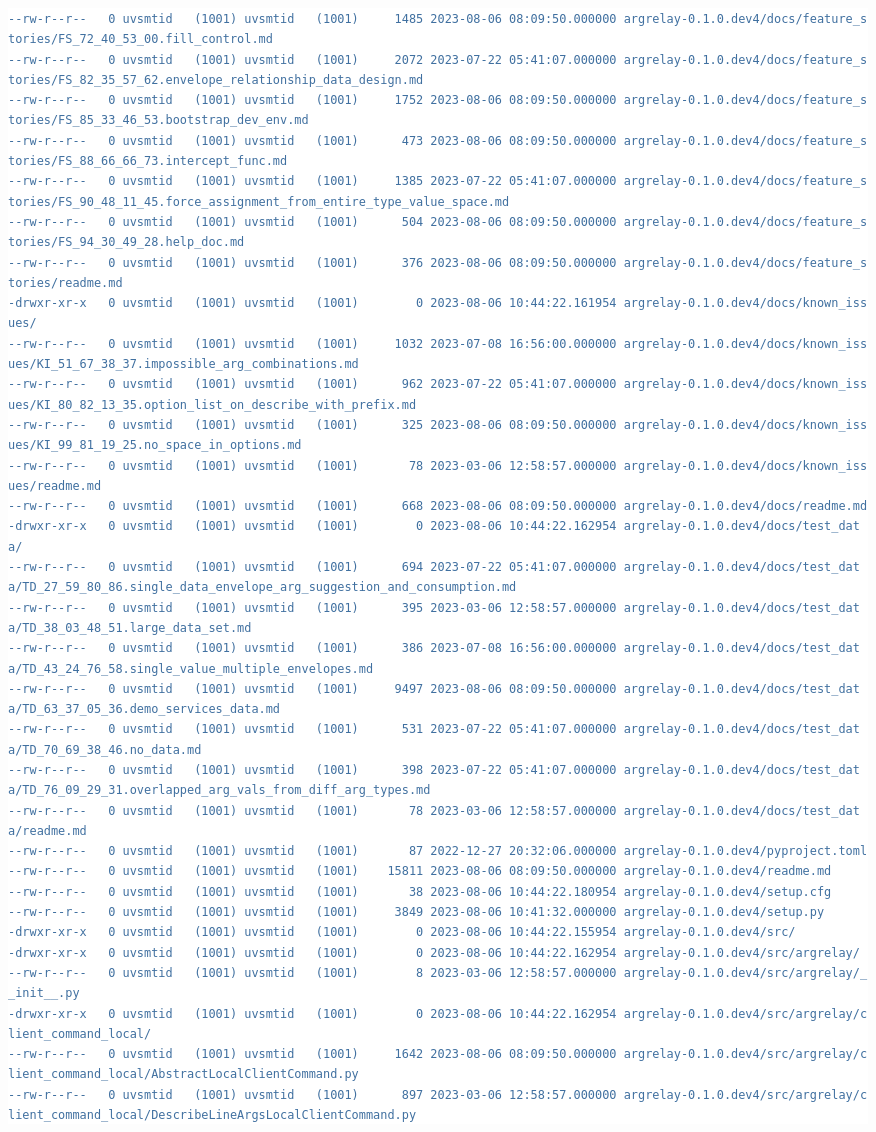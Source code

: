 ```diff
--rw-r--r--   0 uvsmtid   (1001) uvsmtid   (1001)     1485 2023-08-06 08:09:50.000000 argrelay-0.1.0.dev4/docs/feature_stories/FS_72_40_53_00.fill_control.md
--rw-r--r--   0 uvsmtid   (1001) uvsmtid   (1001)     2072 2023-07-22 05:41:07.000000 argrelay-0.1.0.dev4/docs/feature_stories/FS_82_35_57_62.envelope_relationship_data_design.md
--rw-r--r--   0 uvsmtid   (1001) uvsmtid   (1001)     1752 2023-08-06 08:09:50.000000 argrelay-0.1.0.dev4/docs/feature_stories/FS_85_33_46_53.bootstrap_dev_env.md
--rw-r--r--   0 uvsmtid   (1001) uvsmtid   (1001)      473 2023-08-06 08:09:50.000000 argrelay-0.1.0.dev4/docs/feature_stories/FS_88_66_66_73.intercept_func.md
--rw-r--r--   0 uvsmtid   (1001) uvsmtid   (1001)     1385 2023-07-22 05:41:07.000000 argrelay-0.1.0.dev4/docs/feature_stories/FS_90_48_11_45.force_assignment_from_entire_type_value_space.md
--rw-r--r--   0 uvsmtid   (1001) uvsmtid   (1001)      504 2023-08-06 08:09:50.000000 argrelay-0.1.0.dev4/docs/feature_stories/FS_94_30_49_28.help_doc.md
--rw-r--r--   0 uvsmtid   (1001) uvsmtid   (1001)      376 2023-08-06 08:09:50.000000 argrelay-0.1.0.dev4/docs/feature_stories/readme.md
-drwxr-xr-x   0 uvsmtid   (1001) uvsmtid   (1001)        0 2023-08-06 10:44:22.161954 argrelay-0.1.0.dev4/docs/known_issues/
--rw-r--r--   0 uvsmtid   (1001) uvsmtid   (1001)     1032 2023-07-08 16:56:00.000000 argrelay-0.1.0.dev4/docs/known_issues/KI_51_67_38_37.impossible_arg_combinations.md
--rw-r--r--   0 uvsmtid   (1001) uvsmtid   (1001)      962 2023-07-22 05:41:07.000000 argrelay-0.1.0.dev4/docs/known_issues/KI_80_82_13_35.option_list_on_describe_with_prefix.md
--rw-r--r--   0 uvsmtid   (1001) uvsmtid   (1001)      325 2023-08-06 08:09:50.000000 argrelay-0.1.0.dev4/docs/known_issues/KI_99_81_19_25.no_space_in_options.md
--rw-r--r--   0 uvsmtid   (1001) uvsmtid   (1001)       78 2023-03-06 12:58:57.000000 argrelay-0.1.0.dev4/docs/known_issues/readme.md
--rw-r--r--   0 uvsmtid   (1001) uvsmtid   (1001)      668 2023-08-06 08:09:50.000000 argrelay-0.1.0.dev4/docs/readme.md
-drwxr-xr-x   0 uvsmtid   (1001) uvsmtid   (1001)        0 2023-08-06 10:44:22.162954 argrelay-0.1.0.dev4/docs/test_data/
--rw-r--r--   0 uvsmtid   (1001) uvsmtid   (1001)      694 2023-07-22 05:41:07.000000 argrelay-0.1.0.dev4/docs/test_data/TD_27_59_80_86.single_data_envelope_arg_suggestion_and_consumption.md
--rw-r--r--   0 uvsmtid   (1001) uvsmtid   (1001)      395 2023-03-06 12:58:57.000000 argrelay-0.1.0.dev4/docs/test_data/TD_38_03_48_51.large_data_set.md
--rw-r--r--   0 uvsmtid   (1001) uvsmtid   (1001)      386 2023-07-08 16:56:00.000000 argrelay-0.1.0.dev4/docs/test_data/TD_43_24_76_58.single_value_multiple_envelopes.md
--rw-r--r--   0 uvsmtid   (1001) uvsmtid   (1001)     9497 2023-08-06 08:09:50.000000 argrelay-0.1.0.dev4/docs/test_data/TD_63_37_05_36.demo_services_data.md
--rw-r--r--   0 uvsmtid   (1001) uvsmtid   (1001)      531 2023-07-22 05:41:07.000000 argrelay-0.1.0.dev4/docs/test_data/TD_70_69_38_46.no_data.md
--rw-r--r--   0 uvsmtid   (1001) uvsmtid   (1001)      398 2023-07-22 05:41:07.000000 argrelay-0.1.0.dev4/docs/test_data/TD_76_09_29_31.overlapped_arg_vals_from_diff_arg_types.md
--rw-r--r--   0 uvsmtid   (1001) uvsmtid   (1001)       78 2023-03-06 12:58:57.000000 argrelay-0.1.0.dev4/docs/test_data/readme.md
--rw-r--r--   0 uvsmtid   (1001) uvsmtid   (1001)       87 2022-12-27 20:32:06.000000 argrelay-0.1.0.dev4/pyproject.toml
--rw-r--r--   0 uvsmtid   (1001) uvsmtid   (1001)    15811 2023-08-06 08:09:50.000000 argrelay-0.1.0.dev4/readme.md
--rw-r--r--   0 uvsmtid   (1001) uvsmtid   (1001)       38 2023-08-06 10:44:22.180954 argrelay-0.1.0.dev4/setup.cfg
--rw-r--r--   0 uvsmtid   (1001) uvsmtid   (1001)     3849 2023-08-06 10:41:32.000000 argrelay-0.1.0.dev4/setup.py
-drwxr-xr-x   0 uvsmtid   (1001) uvsmtid   (1001)        0 2023-08-06 10:44:22.155954 argrelay-0.1.0.dev4/src/
-drwxr-xr-x   0 uvsmtid   (1001) uvsmtid   (1001)        0 2023-08-06 10:44:22.162954 argrelay-0.1.0.dev4/src/argrelay/
--rw-r--r--   0 uvsmtid   (1001) uvsmtid   (1001)        8 2023-03-06 12:58:57.000000 argrelay-0.1.0.dev4/src/argrelay/__init__.py
-drwxr-xr-x   0 uvsmtid   (1001) uvsmtid   (1001)        0 2023-08-06 10:44:22.162954 argrelay-0.1.0.dev4/src/argrelay/client_command_local/
--rw-r--r--   0 uvsmtid   (1001) uvsmtid   (1001)     1642 2023-08-06 08:09:50.000000 argrelay-0.1.0.dev4/src/argrelay/client_command_local/AbstractLocalClientCommand.py
--rw-r--r--   0 uvsmtid   (1001) uvsmtid   (1001)      897 2023-03-06 12:58:57.000000 argrelay-0.1.0.dev4/src/argrelay/client_command_local/DescribeLineArgsLocalClientCommand.py
```